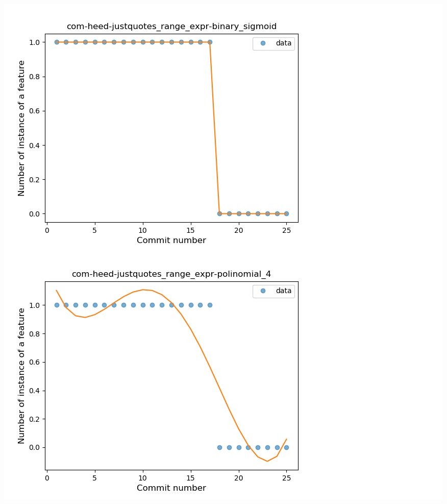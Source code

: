 ![com-heed-justquotes T10](../plots/com-heed-justquotes_range_expr_T10.png)
![com-heed-justquotes T11_4](../plots/com-heed-justquotes_range_expr_T11_4.png)